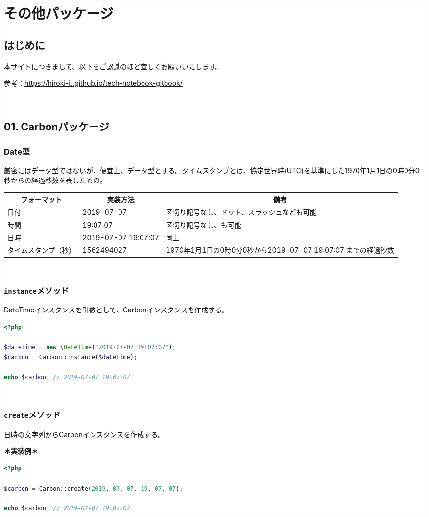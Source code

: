 # その他パッケージ

## はじめに

本サイトにつきまして、以下をご認識のほど宜しくお願いいたします。

参考：https://hiroki-it.github.io/tech-notebook-gitbook/

<br>

## 01. Carbonパッケージ

### Date型

厳密にはデータ型ではないが、便宜上、データ型とする。タイムスタンプとは、協定世界時(UTC)を基準にした1970年1月1日の0時0分0秒からの経過秒数を表したもの。

| フォーマット         | 実装方法            | 備考                                                         |
| -------------------- | ------------------- | ------------------------------------------------------------ |
| 日付                 | 2019-07-07          | 区切り記号なし、ドット、スラッシュなども可能                 |
| 時間                 | 19:07:07            | 区切り記号なし、も可能                                       |
| 日時                 | 2019-07-07 19:07:07 | 同上                                                         |
| タイムスタンプ（秒） | 1562494027          | 1970年1月1日の0時0分0秒から2019-07-07 19:07:07 までの経過秒数 |

<br>

### ```instance```メソッド 

DateTimeインスタンスを引数として、Carbonインスタンスを作成する。

```php
<?php
    
$datetime = new \DateTime("2019-07-07 19:07:07");
$carbon = Carbon::instance($datetime);

echo $carbon; // 2019-07-07 19:07:07
```

<br>

### ```create```メソッド

日時の文字列からCarbonインスタンスを作成する。

**＊実装例＊**

```php
<?php
    
$carbon = Carbon::create(2019, 07, 07, 19, 07, 07);

echo $carbon; // 2019-07-07 19:07:07
```
